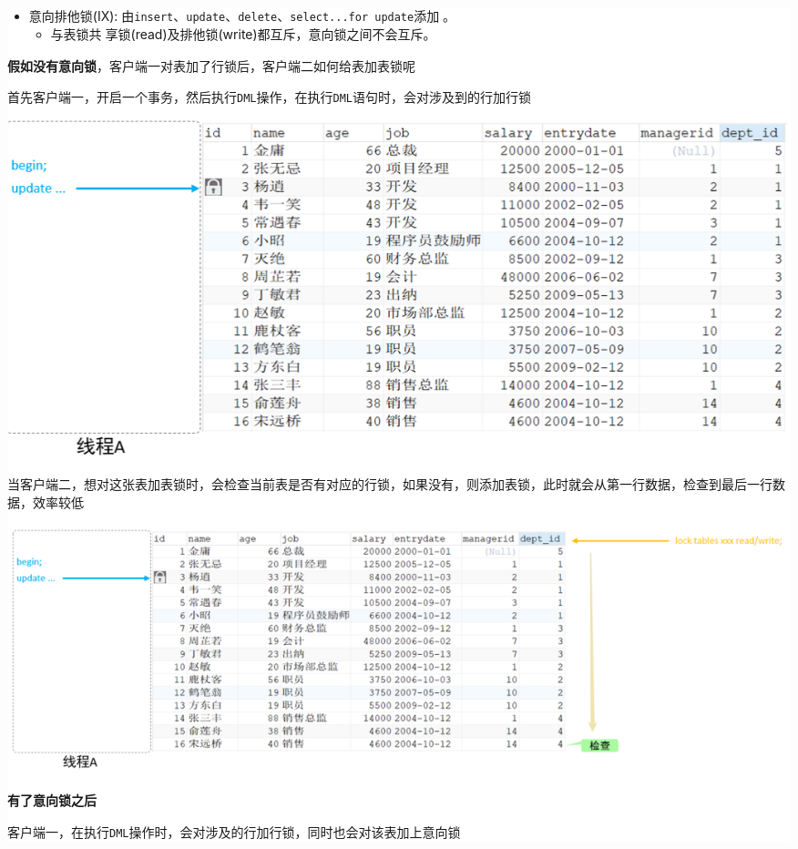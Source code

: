 - 意向排他锁(IX): 由`insert`、`update`、`delete`、`select...for update`添加 。
  - 与表锁共 享锁(read)及排他锁(write)都互斥，意向锁之间不会互斥。



**假如没有意向锁**，客户端一对表加了行锁后，客户端二如何给表加表锁呢

首先客户端一，开启一个事务，然后执行`DML`操作，在执行`DML`语句时，会对涉及到的行加行锁

![image-20230409143638647](./img/image-20230409143638647.png)

当客户端二，想对这张表加表锁时，会检查当前表是否有对应的行锁，如果没有，则添加表锁，此时就会从第一行数据，检查到最后一行数据，效率较低

![image-20230409143712328](./img/image-20230409143712328.png)



**有了意向锁之后**

客户端一，在执行`DML`操作时，会对涉及的行加行锁，同时也会对该表加上意向锁
